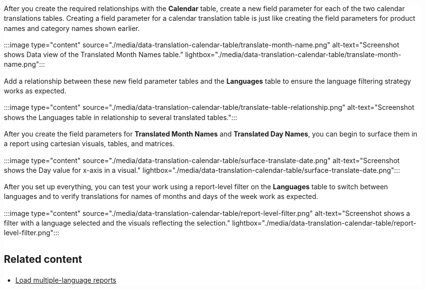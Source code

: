 After you create the required relationships with the **Calendar** table, create a new field parameter for each of the two calendar translations tables. Creating a field parameter for a calendar translation table is just like creating the field parameters for product names and category names shown earlier.

:::image type="content" source="./media/data-translation-calendar-table/translate-month-name.png" alt-text="Screenshot shows Data view of the Translated Month Names table." lightbox="./media/data-translation-calendar-table/translate-month-name.png":::

Add a relationship between these new field parameter tables and the **Languages** table to ensure the language filtering strategy works as expected.

:::image type="content" source="./media/data-translation-calendar-table/translate-table-relationship.png" alt-text="Screenshot shows the Languages table in relationship to several translated tables.":::

After you create the field parameters for **Translated Month Names** and **Translated Day Names**, you can begin to surface them in a report using cartesian visuals, tables, and matrices.

:::image type="content" source="./media/data-translation-calendar-table/surface-translate-date.png" alt-text="Screenshot shows the Day value for x-axis in a visual." lightbox="./media/data-translation-calendar-table/surface-translate-date.png":::

After you set up everything, you can test your work using a report-level filter on the **Languages** table to switch between languages and to verify translations for names of months and days of the week work as expected.

:::image type="content" source="./media/data-translation-calendar-table/report-level-filter.png" alt-text="Screenshot shows a filter with a language selected and the visuals reflecting the selection." lightbox="./media/data-translation-calendar-table/report-level-filter.png":::

## Related content

- [Load multiple-language reports](data-translation-load-report-bookmark.md)
